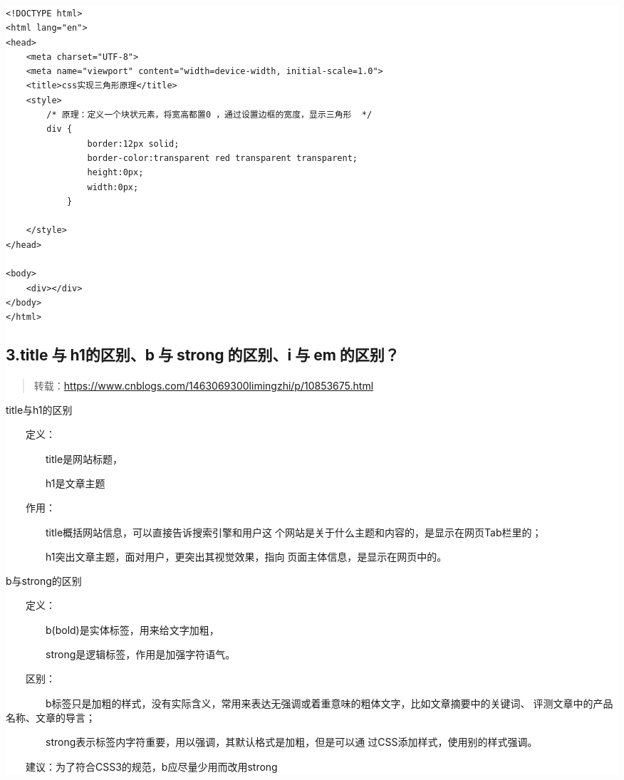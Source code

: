 ```
<!DOCTYPE html>
<html lang="en">
<head>
    <meta charset="UTF-8">
    <meta name="viewport" content="width=device-width, initial-scale=1.0">
    <title>css实现三角形原理</title>
    <style>
        /* 原理：定义一个块状元素，将宽高都置0 ，通过设置边框的宽度，显示三角形  */
        div { 
                border:12px solid; 
                border-color:transparent red transparent transparent; 
                height:0px; 
                width:0px; 
            }
            
    </style>
</head>

<body>
    <div></div>
</body>
</html>
```

## 3.title 与 h1的区别、b 与 strong 的区别、i 与 em 的区别？

> 转载：https://www.cnblogs.com/1463069300limingzhi/p/10853675.html

title与h1的区别

　　定义：

　　　　title是网站标题，

　　　　h1是文章主题

　　作用：

　　　　title概括网站信息，可以直接告诉搜索引擎和用户这 个网站是关于什么主题和内容的，是显示在网页Tab栏里的；

　　　　h1突出文章主题，面对用户，更突出其视觉效果，指向 页面主体信息，是显示在网页中的。

b与strong的区别

　　定义：

　　　　b(bold)是实体标签，用来给文字加粗，

　　　　strong是逻辑标签，作用是加强字符语气。

　　区别：

　　　　b标签只是加粗的样式，没有实际含义，常用来表达无强调或着重意味的粗体文字，比如文章摘要中的关键词、 评测文章中的产品名称、文章的导言；

　　　　strong表示标签内字符重要，用以强调，其默认格式是加粗，但是可以通 过CSS添加样式，使用别的样式强调。

　　建议：为了符合CSS3的规范，b应尽量少用而改用strong
